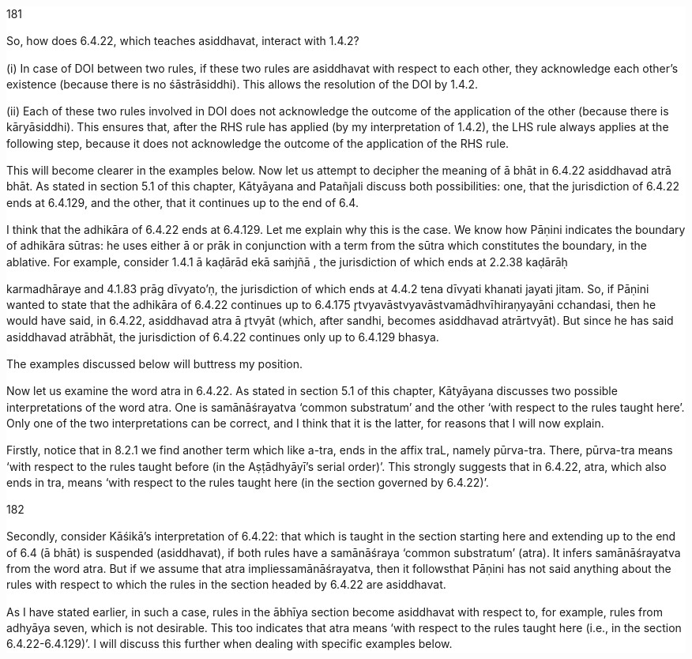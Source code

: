 	







[^30]: The taddhita affix vatI occurs to denote the sense of tulya ‘similar to, comparable with’ after a  syntactically related nominal stem ending in tr̥tīyā ‘instrumental’, provided what is tulya is also kriyā  ‘action’. 

[^31]: Cardona (1997: 425) too holds this opinion: “I differ from Pāṇinīyas in my interpretation of 6.4.22  [asiddhavad atrābhāt]. Pāṇinīyas maintain that this too should be considered to provide for rule  suspension (śāstrāsiddhatvam), not the suspension of what results from applying rules  (kāryāsiddhatvam)”.

181 

So, how does 6.4.22, which teaches asiddhavat, interact with 1.4.2?  

(i) In case of DOI between two rules, if these two rules are asiddhavat with respect to each  other, they acknowledge each other’s existence (because there is no śāstrāsiddhi). This allows  the resolution of the DOI by 1.4.2.  

(ii) Each of these two rules involved in DOI does not acknowledge the outcome of the  application of the other (because there is kāryāsiddhi). This ensures that, after the RHS rule  has applied (by my interpretation of 1.4.2), the LHS rule always applies at the following step,  because it does not acknowledge the outcome of the application of the RHS rule.  

This will become clearer in the examples below. Now let us attempt to decipher the meaning  of ā bhāt in 6.4.22 asiddhavad atrā bhāt. As stated in section 5.1 of this chapter, Kātyāyana  and Patañjali discuss both possibilities: one, that the jurisdiction of 6.4.22 ends at 6.4.129, and  the other, that it continues up to the end of 6.4. 

I think that the adhikāra of 6.4.22 ends at 6.4.129. Let me explain why this is the case. We  know how Pāṇini indicates the boundary of adhikāra sūtras: he uses either ā or prāk in  conjunction with a term from the sūtra which constitutes the boundary, in the ablative. For  example, consider 1.4.1 ā kaḍārād ekā saṁjñā , the jurisdiction of which ends at 2.2.38 kaḍārāḥ 

karmadhāraye and 4.1.83 prāg dīvyato’ṇ, the jurisdiction of which ends at 4.4.2 tena dīvyati  khanati jayati jitam. So, if Pāṇini wanted to state that the adhikāra of 6.4.22 continues up to  6.4.175 r̥tvyavāstvyavāstvamādhvīhiraṇyayāni cchandasi, then he would have said, in 6.4.22,  asiddhavad atra ā r̥tvyāt (which, after sandhi, becomes asiddhavad atrārtvyāt). But since he  has said asiddhavad atrābhāt, the jurisdiction of 6.4.22 continues only up to 6.4.129 bhasya. 

The examples discussed below will buttress my position. 

Now let us examine the word atra in 6.4.22. As stated in section 5.1 of this chapter, Kātyāyana  discusses two possible interpretations of the word atra. One is samānāśrayatva ‘common  substratum’ and the other ‘with respect to the rules taught here’. Only one of the two  interpretations can be correct, and I think that it is the latter, for reasons that I will now explain.  

Firstly, notice that in 8.2.1 we find another term which like a-tra, ends in the affix traL, namely  pūrva-tra. There, pūrva-tra means ‘with respect to the rules taught before (in the Aṣṭādhyāyī’s  serial order)’. This strongly suggests that in 6.4.22, atra, which also ends in tra, means ‘with  respect to the rules taught here (in the section governed by 6.4.22)’. 

182 

Secondly, consider Kāśikā’s interpretation of 6.4.22: that which is taught in the section starting  here and extending up to the end of 6.4 (ā bhāt) is suspended (asiddhavat), if both rules have  a samānāśraya ‘common substratum’ (atra). It infers samānāśrayatva from the word atra. But  if we assume that atra impliessamānāśrayatva, then it followsthat Pāṇini has not said anything  about the rules with respect to which the rules in the section headed by 6.4.22 are asiddhavat. 

As I have stated earlier, in such a case, rules in the ābhīya section become asiddhavat with  respect to, for example, rules from adhyāya seven, which is not desirable. This too indicates  that atra means ‘with respect to the rules taught here (i.e., in the section 6.4.22-6.4.129)’. I will  discuss this further when dealing with specific examples below.  


[^14]: The Nyāsa on 8.2.1 too says so: śāstrasyāsiddhau ca kr̥tāyām arthataḥ kāryāsiddhatvaṁ kr̥tam eva  bhavati tasya tannibandhanatvāt. 
[^15]: Note that, if we had started the derivation with adhi + itvā, the derivation would have proceeded as  follows. Two rules are applicable here, namely 6.1.101 akaḥ savarṇe dīrghaḥ and 7.1.37  samāse’nañpūrve ktvo lyap. This is a case of DOI. By 1.4.2, the RHS rule wins and we get adhi + iya.  Here, two rules are applicable: 6.1.101 and 6.1.71 hrasvasya piti kr̥ti tuk. This is a case of SOI. 6.1.71  is more specific and thus wins. This gives us adhi + itya. Now 6.1.101 applies, giving the correct form  adhītya. Notice that, if we start the derivation with adhi + itvā, we get the correct form without applying  6.1.86. But the fact that Pāṇini composed 6.1.86 confirms the fact that the derivation of this compound  begins with adhī + tvā and not with adhi + itvā, even though the compound itself is being formed from  adhi and itvā by 2.2.18 kugatiprādayaḥ. I have discussed this in some detail in example 5 of section  4.3, chapter 4. 
[^16]: The s at the end of a pada and the final s of sajus ‘companion, together with’ are replaced with rU. 17 An uT replaces a rU when it is both preceded and followed by a non-pluta a.
[^18]: Yadi rutvam asiddhaṁ syāt tadā sthānitvena ror āśrayaṇam anarthakaṁ syāt. kasyacid  ukārānubandhaviśiṣṭasya ror asambhavāt. 
[^19]: However, I must admit that there exist other cases of this kind which remain intractable or  unexplainable. For example, see example 15 of section 4.3, chapter 4 where 6.1.101 applies after the  application of 8.2.28. 
[^20]: Technically, there is a rule more specific than 8.2.1 pūrvatrāsiddham which teaches this asiddhatva.  This rule is 8.2.2 nalopaḥ supsvarasaṁjñātugvidhiṣu kr̥ti, which teaches that the rule teaching n deletion is suspended with respect to rules pertaining to declension (suP), accent (svara), technical  designations (saṁjñā) and introduction of augment tUK before a kr̥t affix. 8.2.2 is a niyama sūtra, which  allows n-deletion to be asiddha only in the aforementioned circumstances.  
[^21]: Ais replaces bhis when bhis occurs after an a-final base. 
[^22]: The a at the end of a nominal base is replaced with its long equivalent when followed by a  declensional affix starting with yaÑ (i.e., y, v, r l, jh, bh or any nasal). 
[^23]: The a at the end of a nominal base is replaced with e when followed by a plural declensional affix  starting with jhaL (a non-nasal stop or a fricative).  
[^24]: An eC (e, o, ai, au) is replaced with ay, av, āy, āv respectively, when a vowel follows. 25 A pada-final v or y which occurs after a or ā is, in the opinion of Śākalya, replaced with LOPA when aŚ (any voiced sound) follows.
[^26]: 1.1.26 ktaktavatū niṣṭhā.
[^27]: Even though the traditional understanding of vipratiṣedha is different from mine, it must be  mentioned here that, in his first vārttika on 8.2.1, Kātyāyana says: pūrvatrāsiddhe nāsti  vipratiṣedho’bhāvād uttarasya “in the section headed by 8.2.1, vipratiṣedha does not arise because of  the absence [i.e., suspension] of the rule which comes later in the Aṣṭādhyāyī’s serial order” (Mbh  III.385.14).
[^28]: dah + tum 🡪 daḍh + tum (8.2.31) 🡪 daḍh + dhum (8.2.40 jhaṣas tathor dho’dhaḥ) 🡪 daḍh + ḍhum (8.4.41 ṣṭunā ṣṭuḥ) 🡪 da + ḍhum (8.3.13 ḍho ḍhe lopaḥ) 🡪 *dāḍhum (6.3.111 ḍhralope pūrvasya  dīrgho’ṇaḥ).  
[^29]: Mbh III.385.19-21.
[^32]: We have performed an almost identical derivation in chapter 4 (see derivation 10, section 4.3). There,  we replaced hi with tātAṄ, by the optional rule 7.1.35 tuhyos tātaṅ āśiṣy anyatarasyām. Here, however,  we will not apply 7.1.35.
[^33]: Since hi is a sārvadhātuka which is not marked with P, we can say that it is marked with K by 1.2.4  sārvadhātukam apit. Thus 6.4.37 is applicable. 
[^34]: Note that, the whole base does not undergo reduplication. Instead, only one syllable does. See 6.1.1  ekāco dve prathamasya and 6.1.2 ajāder dvitīyasya.
[^35]: Mbh III.191.15.
[^36]: We have performed this derivation in chapter 4. See derivation 9 of section 4.3. There, we replaced  hi with tātAṄ, by the optional rule 7.1.35 tuhyos tātaṅ āśiṣy anyatarasyām. Here, however, we will not  do so. 
[^37]: Affix ŚaP is replaced with LUK when it occurs after roots belonging to the set headed by adA ‘to eat’ (second class).
[^38]: hi is an apit (cf. 3.4.87 ser hy apic ca) sārvadhātuka, and so by 1.2.4 sārvadhātukam apit, we can say  that it is marked with K or Ṅ. Thus, 6.4.34 is applicable here. 
[^39]: For more examples of the impact of 6.4.22 on DOI, see derivations 24 and 26 of section 4.3, chapter 4.
[^40]: In contrast with other derivations, where, for brevity’s sake, I start the derivation directly with the  substitute of the lakāra, here I have started this unconventional derivation with LIṬ for the sake of  clarity. 
[^41]: Note that the whole base does not undergo reduplication. Instead, only one syllable does. See 6.1.1  ekāco dve prathamasya and 6.1.2 ajāder dvitīyasya. 
[^42]: This is applicable because KvasU is a kr̥t affix (cf. 1.2.46 kr̥ttaddhitasamāsāś ca).
[^43]: Note that the Mahābhāṣya discusses two possible interpretations of 1.1.59. I have mentioned the one  accepted by the Kāśikā. I think this is the correct interpretation. The Kaumudī accepts the other  interpretation, which I think is incorrect. I will not discuss the same here because it is not directly related  to the topic of asiddhavat. 
[^44]: The vowel of the abhyāsa ‘first of two reduplicated syllables’ is replaced with its short counterpart. 45 8.3.59 ādeśapratyayoḥ.
[^46]: On vt. 12 samānāśrayatvāt siddham, Patañjali says, samānāśrayam asiddhaṁ bhavati vyāśrayaṁ caitat. 
[^47]: Mbh III.190.11. 
[^48]: Mbh III.190.17.
[^49]: See R̥gveda 5.41.1 for the context of the phrase paśuṣo na vājān. 
[^50]: The derivation of preyān discussed under vt. 16 on 6.4.22 ā bhād iti ced  vasusamprasāraṇayalopaprasthādīnāṁ pratiṣedhaḥ (Mbh III.193.17) also involves the same problem.  Extending the jurisdiction of 6.4.22 all the way up to the end of 6.4 produces undesirable results, to deal  with which Kātyāyana has composed vt. 16.  
[^51]: 3.1.26 hetumati ca.
[^53]: Mbh III.191.9.